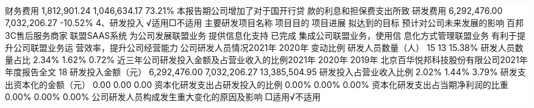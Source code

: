 财务费用
1,812,901.24
1,046,634.17
73.21%
本报告期公司增加了对于国开行贷
款的利息和担保费支出所致
研发费用
6,292,476.00
7,032,206.27
-10.52%
4、研发投入
√适用□不适用
主要研发项目名称
项目目的
项目进展
拟达到的目标
预计对公司未来发展的影响
百邦3C售后服务商家
联盟SAAS系统
为公司发展联盟业务
提供信息化支持
已完成
集成公司联盟业务，使用信
息化方式管理联盟业务
有利于提升公司联盟业务运
营效率，提升公司经营能力
公司研发人员情况2021年
2020年
变动比例
研发人员数量（人）
15
13
15.38%
研发人员数量占比
2.34%
1.62%
0.72%
近三年公司研发投入金额及占营业收入的比例2021年
2020年
2019年
北京百华悦邦科技股份有限公司2021年年度报告全文
18
研发投入金额（元）
6,292,476.00
7,032,206.27
13,385,504.95
研发投入占营业收入比例
2.02%
1.44%
3.79%
研发支出资本化的金额（元）
0.00
0.00
0.00
资本化研发支出占研发投入的比例
0.00%
0.00%
0.00%
资本化研发支出占当期净利润的比重
0.00%
0.00%
0.00%
公司研发人员构成发生重大变化的原因及影响
□适用√不适用